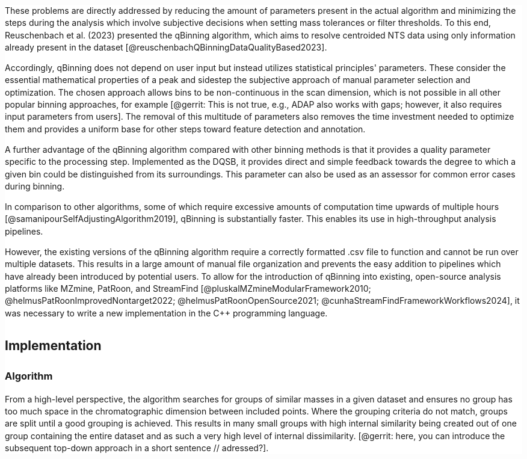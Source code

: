 These problems are directly addressed by reducing the amount of parameters
present in the actual algorithm and minimizing the steps during the analysis
which involve subjective decisions when setting mass tolerances or filter
thresholds. To this end, Reuschenbach et al. (2023) presented the qBinning
algorithm, which aims to resolve centroided NTS data using only information
already present in the dataset [@reuschenbachQBinningDataQualityBased2023].

Accordingly, qBinning does not depend on user input but instead utilizes 
statistical principles' parameters. These consider the essential
mathematical properties of a peak and sidestep the subjective approach
of manual parameter selection and optimization. The chosen approach allows
bins to be non-continuous in the scan dimension, which is not possible in all
other popular binning approaches, for example 
[@gerrit: This is not true, e.g., ADAP also works with gaps; however, it also requires input parameters from users]. 
The removal of this multitude of parameters
also removes the time investment needed to optimize them and provides 
a uniform base for other steps toward feature detection and annotation.

A further advantage of the qBinning algorithm compared with other
binning methods is that it provides a quality parameter specific
to the processing step. Implemented as the DQSB, it provides direct
and simple feedback towards the degree to which a given bin could
be distinguished from its surroundings. This parameter
can also be used as an assessor for common error cases during binning.

In comparison to other algorithms, some of which require excessive amounts
of computation time upwards of multiple hours [@samanipourSelfAdjustingAlgorithm2019], qBinning is substantially faster. 
This enables its use in high-throughput analysis pipelines.

However, the existing versions of the qBinning algorithm require a
correctly formatted .csv file to function and cannot be run over
multiple datasets. This results in a large amount of manual
file organization and prevents the easy addition to pipelines
which have already been introduced by potential users.
To allow for the introduction of qBinning into existing, 
open-source analysis platforms like MZmine, PatRoon, and StreamFind
[@pluskalMZmineModularFramework2010; @helmusPatRoonImprovedNontarget2022; @helmusPatRoonOpenSource2021; @cunhaStreamFindFrameworkWorkflows2024], 
it was necessary to write a new implementation in the C++ programming language.
 
## Implementation

### Algorithm
From a high-level perspective, the algorithm searches for groups of similar masses
in a given dataset and ensures no group has too much space in the chromatographic
dimension between included points. Where the grouping criteria do not match,
groups are split until a good grouping is achieved.
This results in many small groups with high internal similarity being created
out of one group containing the entire dataset and as such a very high level
of internal dissimilarity.
[@gerrit: here, you can introduce the subsequent top-down approach in a short sentence // adressed?]. 
